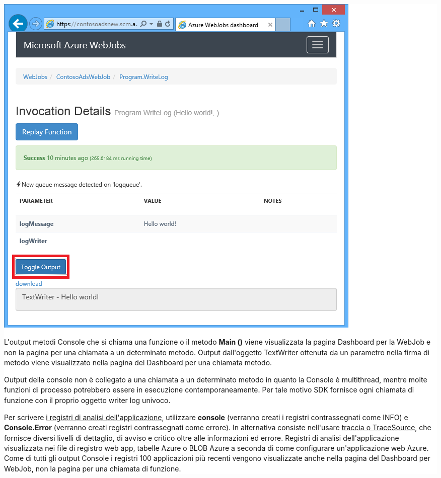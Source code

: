![Registri nella pagina di chiamata di funzione](./media/vs-storage-webjobs-getting-started-queues/dashboardlogs.png)

L'output metodi Console che si chiama una funzione o il metodo **Main ()** viene visualizzata la pagina Dashboard per la WebJob e non la pagina per una chiamata a un determinato metodo. Output dall'oggetto TextWriter ottenuta da un parametro nella firma di metodo viene visualizzato nella pagina del Dashboard per una chiamata metodo.

Output della console non è collegato a una chiamata a un determinato metodo in quanto la Console è multithread, mentre molte funzioni di processo potrebbero essere in esecuzione contemporaneamente. Per tale motivo SDK fornisce ogni chiamata di funzione con il proprio oggetto writer log univoco.

Per scrivere [i registri di analisi dell'applicazione](web-sites-dotnet-troubleshoot-visual-studio.md#logsoverview), utilizzare **console** (verranno creati i registri contrassegnati come INFO) e **Console.Error** (verranno creati registri contrassegnati come errore). In alternativa consiste nell'usare [traccia o TraceSource](http://blogs.msdn.com/b/mcsuksoldev/archive/2014/09/04/adding-trace-to-azure-web-sites-and-web-jobs.aspx), che fornisce diversi livelli di dettaglio, di avviso e critico oltre alle informazioni ed errore. Registri di analisi dell'applicazione visualizzata nei file di registro web app, tabelle Azure o BLOB Azure a seconda di come configurare un'applicazione web Azure. Come di tutti gli output Console i registri 100 applicazioni più recenti vengono visualizzate anche nella pagina del Dashboard per WebJob, non la pagina per una chiamata di funzione.
